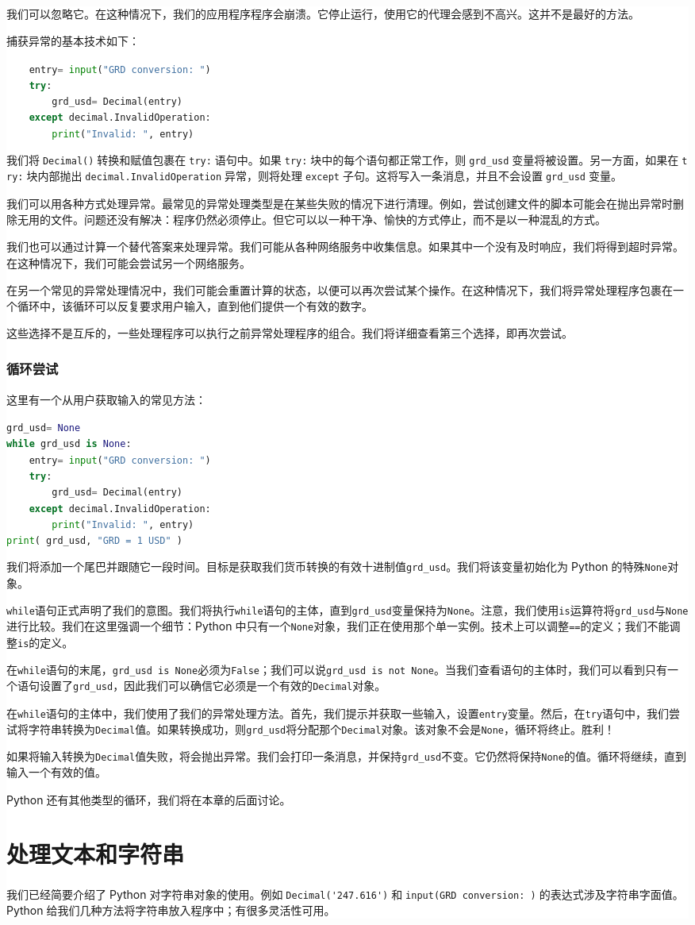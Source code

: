 我们可以忽略它。在这种情况下，我们的应用程序程序会崩溃。它停止运行，使用它的代理会感到不高兴。这并不是最好的方法。

捕获异常的基本技术如下：

```py
    entry= input("GRD conversion: ")
    try:
        grd_usd= Decimal(entry)
    except decimal.InvalidOperation:
        print("Invalid: ", entry)
```

我们将 `Decimal()` 转换和赋值包裹在 `try:` 语句中。如果 `try:` 块中的每个语句都正常工作，则 `grd_usd` 变量将被设置。另一方面，如果在 `try:` 块内部抛出 `decimal.InvalidOperation` 异常，则将处理 `except` 子句。这将写入一条消息，并且不会设置 `grd_usd` 变量。

我们可以用各种方式处理异常。最常见的异常处理类型是在某些失败的情况下进行清理。例如，尝试创建文件的脚本可能会在抛出异常时删除无用的文件。问题还没有解决：程序仍然必须停止。但它可以以一种干净、愉快的方式停止，而不是以一种混乱的方式。

我们也可以通过计算一个替代答案来处理异常。我们可能从各种网络服务中收集信息。如果其中一个没有及时响应，我们将得到超时异常。在这种情况下，我们可能会尝试另一个网络服务。

在另一个常见的异常处理情况中，我们可能会重置计算的状态，以便可以再次尝试某个操作。在这种情况下，我们将异常处理程序包裹在一个循环中，该循环可以反复要求用户输入，直到他们提供一个有效的数字。

这些选择不是互斥的，一些处理程序可以执行之前异常处理程序的组合。我们将详细查看第三个选择，即再次尝试。

### 循环尝试

这里有一个从用户获取输入的常见方法：

```py
grd_usd= None
while grd_usd is None:
    entry= input("GRD conversion: ")
    try:
        grd_usd= Decimal(entry)
    except decimal.InvalidOperation:
        print("Invalid: ", entry)
print( grd_usd, "GRD = 1 USD" )
```

我们将添加一个尾巴并跟随它一段时间。目标是获取我们货币转换的有效十进制值`grd_usd`。我们将该变量初始化为 Python 的特殊`None`对象。

`while`语句正式声明了我们的意图。我们将执行`while`语句的主体，直到`grd_usd`变量保持为`None`。注意，我们使用`is`运算符将`grd_usd`与`None`进行比较。我们在这里强调一个细节：Python 中只有一个`None`对象，我们正在使用那个单一实例。技术上可以调整`==`的定义；我们不能调整`is`的定义。

在`while`语句的末尾，`grd_usd is None`必须为`False`；我们可以说`grd_usd is not None`。当我们查看语句的主体时，我们可以看到只有一个语句设置了`grd_usd`，因此我们可以确信它必须是一个有效的`Decimal`对象。

在`while`语句的主体中，我们使用了我们的异常处理方法。首先，我们提示并获取一些输入，设置`entry`变量。然后，在`try`语句中，我们尝试将字符串转换为`Decimal`值。如果转换成功，则`grd_usd`将分配那个`Decimal`对象。该对象不会是`None`，循环将终止。胜利！

如果将输入转换为`Decimal`值失败，将会抛出异常。我们会打印一条消息，并保持`grd_usd`不变。它仍然将保持`None`的值。循环将继续，直到输入一个有效的值。

Python 还有其他类型的循环，我们将在本章的后面讨论。

# 处理文本和字符串

我们已经简要介绍了 Python 对字符串对象的使用。例如 `Decimal('247.616')` 和 `input(GRD conversion: )` 的表达式涉及字符串字面值。Python 给我们几种方法将字符串放入程序中；有很多灵活性可用。
